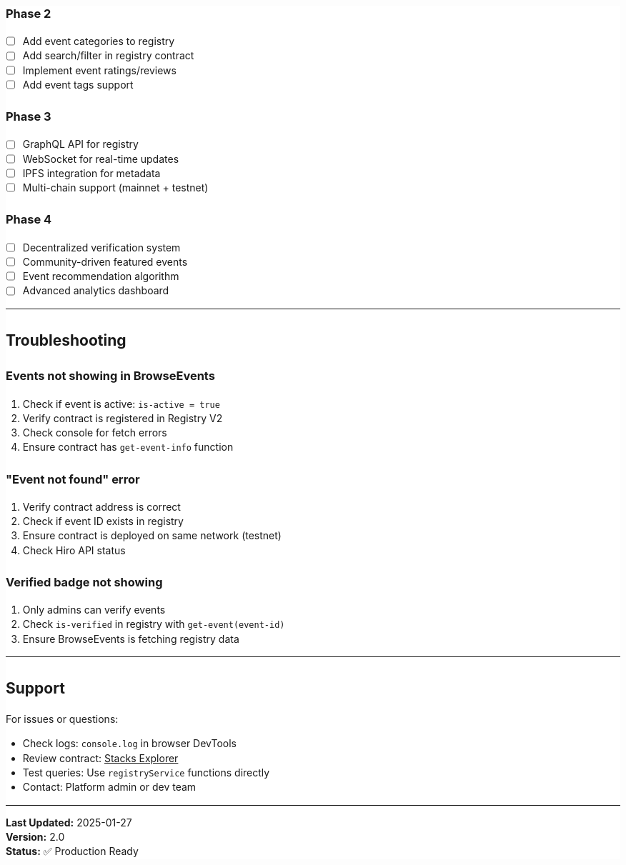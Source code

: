 ### Phase 2
- [ ] Add event categories to registry
- [ ] Add search/filter in registry contract
- [ ] Implement event ratings/reviews
- [ ] Add event tags support

### Phase 3
- [ ] GraphQL API for registry
- [ ] WebSocket for real-time updates
- [ ] IPFS integration for metadata
- [ ] Multi-chain support (mainnet + testnet)

### Phase 4
- [ ] Decentralized verification system
- [ ] Community-driven featured events
- [ ] Event recommendation algorithm
- [ ] Advanced analytics dashboard

---

## Troubleshooting

### Events not showing in BrowseEvents
1. Check if event is active: `is-active = true`
2. Verify contract is registered in Registry V2
3. Check console for fetch errors
4. Ensure contract has `get-event-info` function

### "Event not found" error
1. Verify contract address is correct
2. Check if event ID exists in registry
3. Ensure contract is deployed on same network (testnet)
4. Check Hiro API status

### Verified badge not showing
1. Only admins can verify events
2. Check `is-verified` in registry with `get-event(event-id)`
3. Ensure BrowseEvents is fetching registry data

---

## Support

For issues or questions:
- Check logs: `console.log` in browser DevTools
- Review contract: [Stacks Explorer](https://explorer.hiro.so/txid/...)
- Test queries: Use `registryService` functions directly
- Contact: Platform admin or dev team

---

**Last Updated:** 2025-01-27  
**Version:** 2.0  
**Status:** ✅ Production Ready
